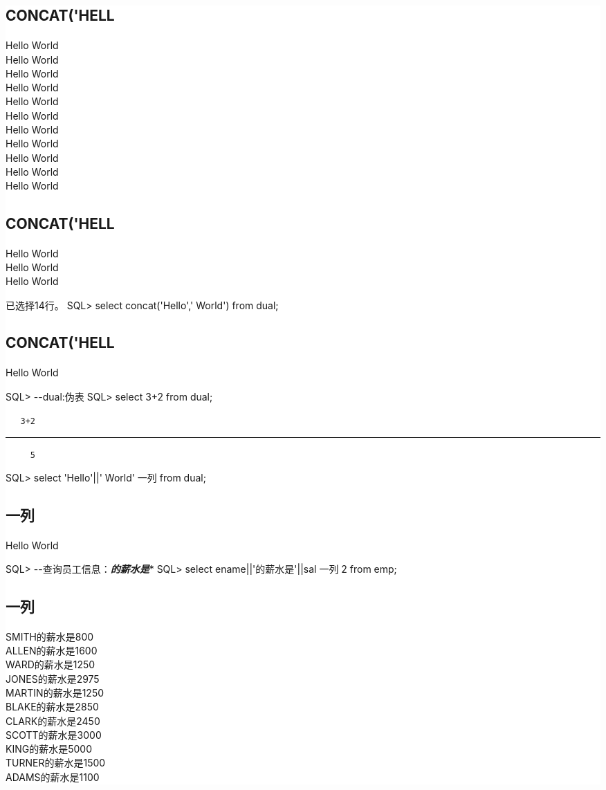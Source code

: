 CONCAT('HELL                                                                                                            
------------                                                                                                            
Hello  World                                                                                                            
Hello  World                                                                                                            
Hello  World                                                                                                            
Hello  World                                                                                                            
Hello  World                                                                                                            
Hello  World                                                                                                            
Hello  World                                                                                                            
Hello  World                                                                                                            
Hello  World                                                                                                            
Hello  World                                                                                                            
Hello  World                                                                                                            

CONCAT('HELL                                                                                                            
------------                                                                                                            
Hello  World                                                                                                            
Hello  World                                                                                                            
Hello  World                                                                                                            

已选择14行。
SQL> select concat('Hello','  World') from dual;

CONCAT('HELL                                                                                                            
------------                                                                                                            
Hello  World                                                                                                            

SQL> --dual:伪表
SQL> select 3+2 from dual;

       3+2                                                                                                              
----------                                                                                                              
         5                                                                                                              

SQL> select 'Hello'||'  World' 一列 from dual;

一列                                                                                                                    
------------                                                                                                            
Hello  World                                                                                                            

SQL> --查询员工信息：***的薪水是****
SQL> select ename||'的薪水是'||sal 一列
  2  from emp;

一列                                                                                                                    
----------------------------------------------------------                                                              
SMITH的薪水是800                                                                                                        
ALLEN的薪水是1600                                                                                                       
WARD的薪水是1250                                                                                                        
JONES的薪水是2975                                                                                                       
MARTIN的薪水是1250                                                                                                      
BLAKE的薪水是2850                                                                                                       
CLARK的薪水是2450                                                                                                       
SCOTT的薪水是3000                                                                                                       
KING的薪水是5000                                                                                                        
TURNER的薪水是1500                                                                                                      
ADAMS的薪水是1100                                                                                                       
